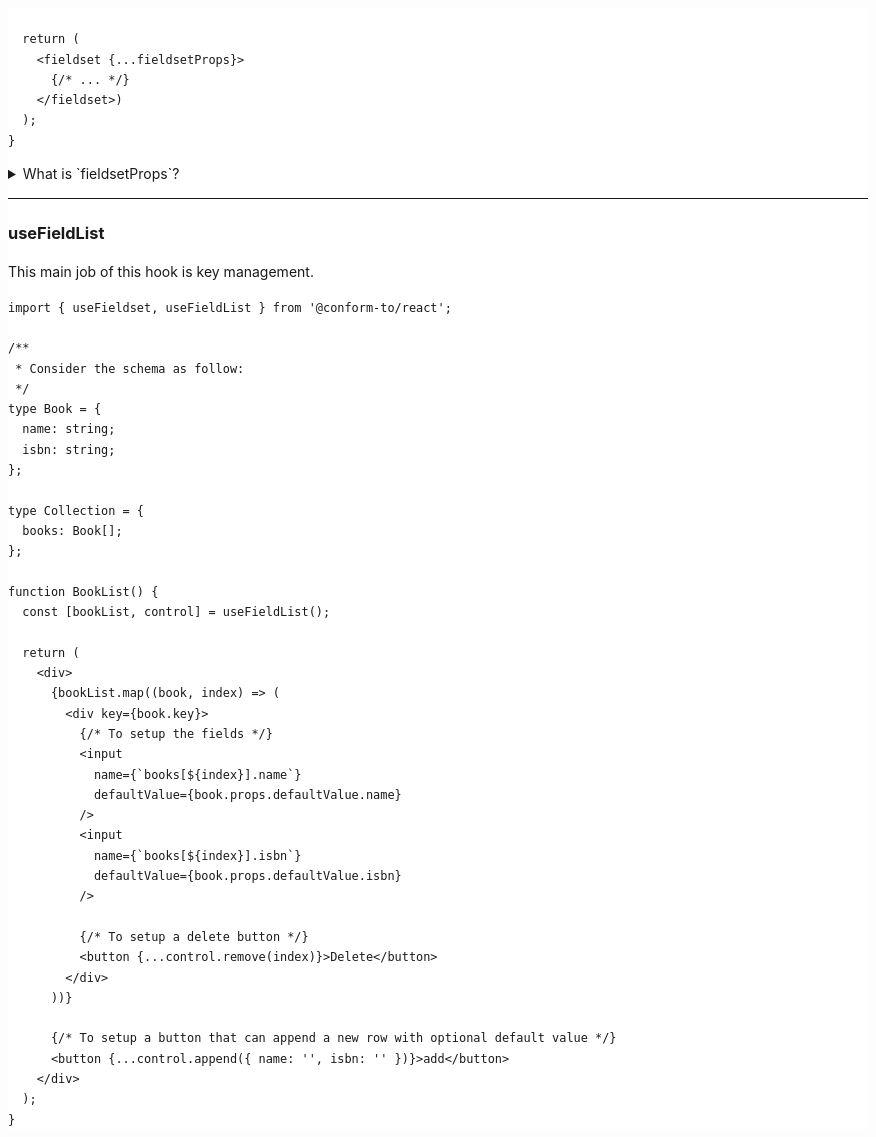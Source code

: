 ```tsx

  return (
    <fieldset {...fieldsetProps}>
      {/* ... */}
    </fieldset>)
  );
}
```

<details><summary>What is `fieldsetProps`?</summary></details>

---

### useFieldList

This main job of this hook is key management.

```tsx
import { useFieldset, useFieldList } from '@conform-to/react';

/**
 * Consider the schema as follow:
 */
type Book = {
  name: string;
  isbn: string;
};

type Collection = {
  books: Book[];
};

function BookList() {
  const [bookList, control] = useFieldList();

  return (
    <div>
      {bookList.map((book, index) => (
        <div key={book.key}>
          {/* To setup the fields */}
          <input
            name={`books[${index}].name`}
            defaultValue={book.props.defaultValue.name}
          />
          <input
            name={`books[${index}].isbn`}
            defaultValue={book.props.defaultValue.isbn}
          />

          {/* To setup a delete button */}
          <button {...control.remove(index)}>Delete</button>
        </div>
      ))}

      {/* To setup a button that can append a new row with optional default value */}
      <button {...control.append({ name: '', isbn: '' })}>add</button>
    </div>
  );
}
```
